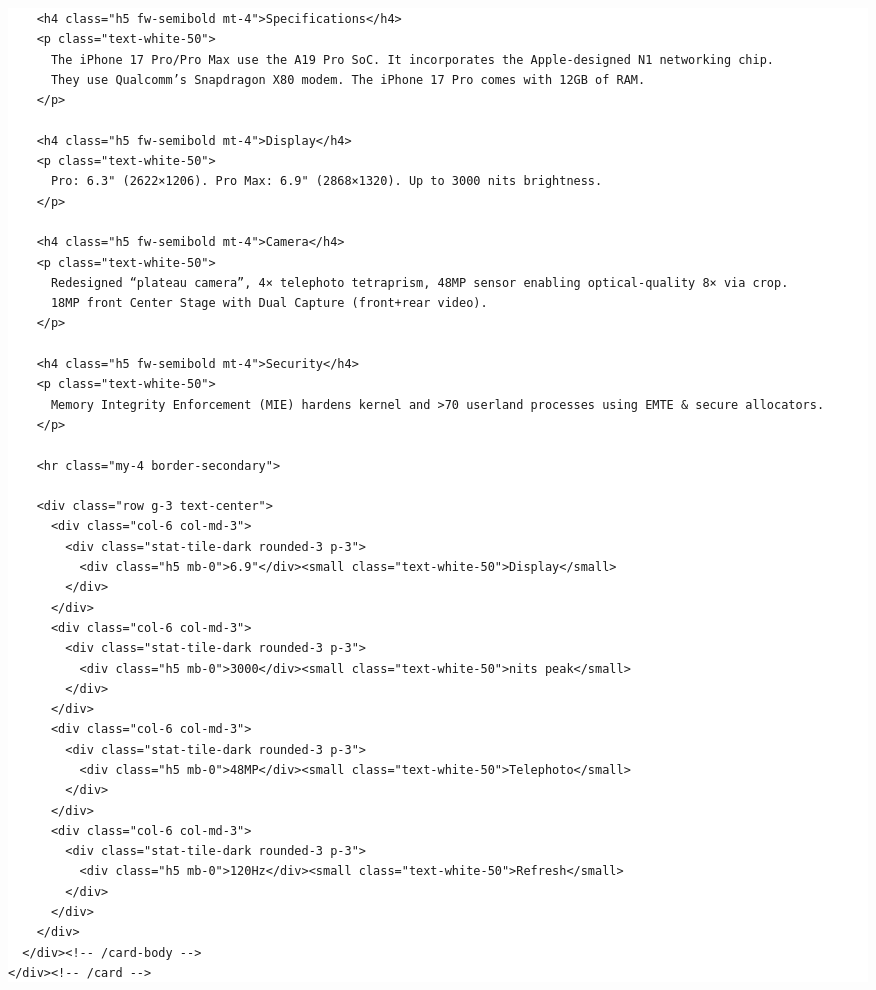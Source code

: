         <h4 class="h5 fw-semibold mt-4">Specifications</h4>
        <p class="text-white-50">
          The iPhone 17 Pro/Pro Max use the A19 Pro SoC. It incorporates the Apple-designed N1 networking chip.
          They use Qualcomm’s Snapdragon X80 modem. The iPhone 17 Pro comes with 12GB of RAM.
        </p>

        <h4 class="h5 fw-semibold mt-4">Display</h4>
        <p class="text-white-50">
          Pro: 6.3" (2622×1206). Pro Max: 6.9" (2868×1320). Up to 3000 nits brightness.
        </p>

        <h4 class="h5 fw-semibold mt-4">Camera</h4>
        <p class="text-white-50">
          Redesigned “plateau camera”, 4× telephoto tetraprism, 48MP sensor enabling optical-quality 8× via crop.
          18MP front Center Stage with Dual Capture (front+rear video).
        </p>

        <h4 class="h5 fw-semibold mt-4">Security</h4>
        <p class="text-white-50">
          Memory Integrity Enforcement (MIE) hardens kernel and >70 userland processes using EMTE & secure allocators.
        </p>

        <hr class="my-4 border-secondary">

        <div class="row g-3 text-center">
          <div class="col-6 col-md-3">
            <div class="stat-tile-dark rounded-3 p-3">
              <div class="h5 mb-0">6.9"</div><small class="text-white-50">Display</small>
            </div>
          </div>
          <div class="col-6 col-md-3">
            <div class="stat-tile-dark rounded-3 p-3">
              <div class="h5 mb-0">3000</div><small class="text-white-50">nits peak</small>
            </div>
          </div>
          <div class="col-6 col-md-3">
            <div class="stat-tile-dark rounded-3 p-3">
              <div class="h5 mb-0">48MP</div><small class="text-white-50">Telephoto</small>
            </div>
          </div>
          <div class="col-6 col-md-3">
            <div class="stat-tile-dark rounded-3 p-3">
              <div class="h5 mb-0">120Hz</div><small class="text-white-50">Refresh</small>
            </div>
          </div>
        </div>
      </div><!-- /card-body -->
    </div><!-- /card -->
  </div>

  